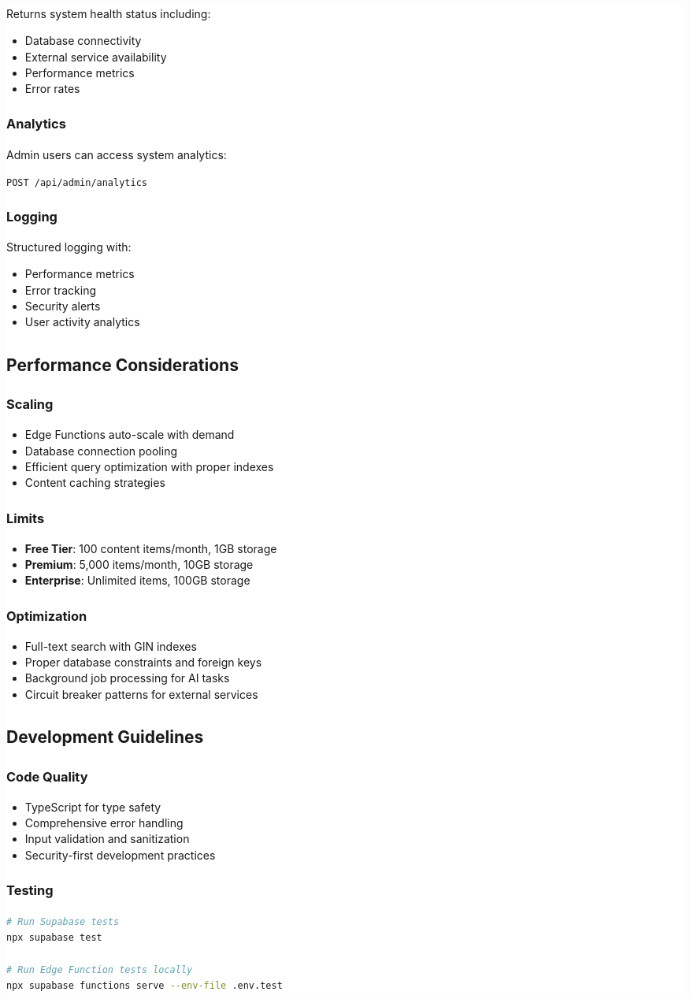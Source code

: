 Returns system health status including:
- Database connectivity
- External service availability
- Performance metrics
- Error rates

### Analytics
Admin users can access system analytics:
```
POST /api/admin/analytics
```

### Logging
Structured logging with:
- Performance metrics
- Error tracking
- Security alerts
- User activity analytics

## Performance Considerations

### Scaling
- Edge Functions auto-scale with demand
- Database connection pooling
- Efficient query optimization with proper indexes
- Content caching strategies

### Limits
- **Free Tier**: 100 content items/month, 1GB storage
- **Premium**: 5,000 items/month, 10GB storage
- **Enterprise**: Unlimited items, 100GB storage

### Optimization
- Full-text search with GIN indexes
- Proper database constraints and foreign keys
- Background job processing for AI tasks
- Circuit breaker patterns for external services

## Development Guidelines

### Code Quality
- TypeScript for type safety
- Comprehensive error handling
- Input validation and sanitization
- Security-first development practices

### Testing
```bash
# Run Supabase tests
npx supabase test

# Run Edge Function tests locally
npx supabase functions serve --env-file .env.test
```
